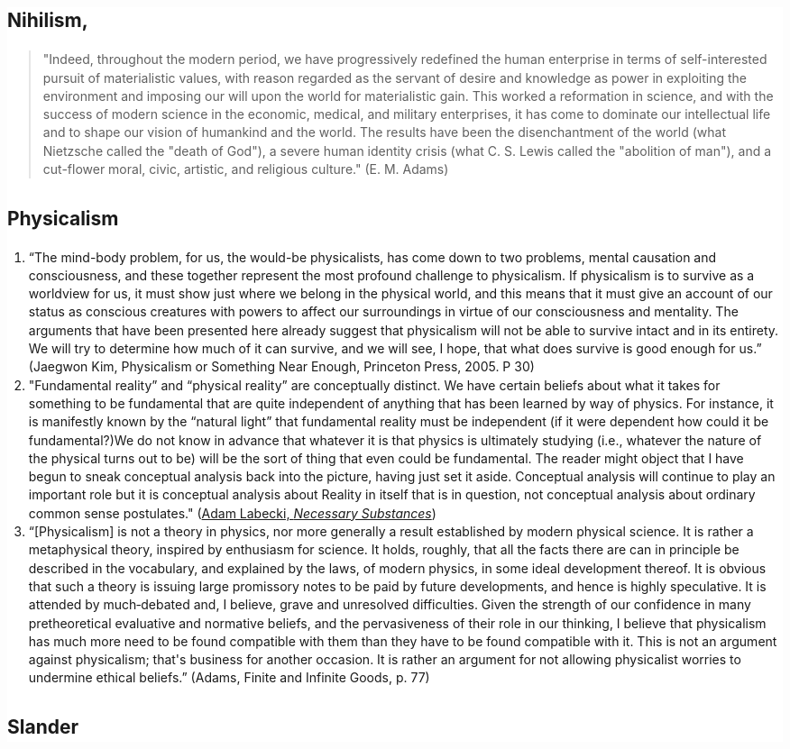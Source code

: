 ## Nihilism, 

>"Indeed, throughout the modern period, we have progressively redefined the human enterprise in terms of self-interested pursuit of materialistic values, with reason regarded as the servant of desire and knowledge as power in exploiting the environment and imposing our will upon the world for materialistic gain. This worked a reformation in science, and with the success of modern science in the economic, medical, and military enterprises, it has come to dominate our intellectual life and to shape our vision of humankind and the world. The results have been the disenchantment of the world (what Nietzsche called the "death of God"), a severe human identity crisis (what C. S. Lewis called the "abolition of man"), and a cut-flower moral, civic, artistic, and religious culture." (E. M. Adams)





## Physicalism

1. “The mind-body problem, for us, the would-be physicalists, has come down to two problems, mental causation and consciousness, and these together represent the most profound challenge to physicalism. If physicalism is to survive as a worldview for us, it must show just where we belong in the physical world, and this means that it must give an account of our status as conscious creatures with powers to affect our surroundings in virtue of our consciousness and mentality. The arguments that have been presented here already suggest that physicalism will not be able to survive intact and in its entirety. We will try to determine how much of it can survive, and we will see, I hope, that what does survive is good enough for us.” (Jaegwon Kim, Physicalism or Something Near Enough, Princeton Press, 2005. P 30)
2. "Fundamental reality” and “physical reality” are conceptually distinct. We have certain beliefs about what it takes for something to be fundamental that are quite independent of anything that has been learned by way of physics. For instance, it is manifestly known by the “natural light” that fundamental reality must be independent  (if it were dependent how could it be fundamental?)We do not know in advance that whatever it is that physics is ultimately studying (i.e., whatever the nature of the physical turns out to be) will be the sort of thing that even could be fundamental. The reader might object that I have begun to sneak conceptual analysis back into the picture, having just set it aside. Conceptual analysis will continue to play an important role but it is conceptual analysis about Reality in itself that is in question, not conceptual analysis about ordinary common sense postulates." ([Adam Labecki, *Necessary Substances*](https://www.academia.edu/4553772/Necessary_Substances_Dissertation_))
3. “[Physicalism] is not a theory in physics, nor more generally a result established by modern physical science. It is rather a metaphysical theory, inspired by enthusiasm for science. It holds, roughly, that all the facts there are can in principle be described in the vocabulary, and explained by the laws, of modern physics, in some ideal development thereof. It is obvious that such a theory is issuing large promissory notes to be paid by future developments, and hence is highly speculative. It is attended by much‐debated and, I believe, grave and unresolved difficulties. Given the strength of our confidence in many pretheoretical evaluative and normative beliefs, and the pervasiveness of their role in our thinking, I believe that physicalism has much more need to be found compatible with them than they have to be found compatible with it. This is not an argument against physicalism; that's business for another occasion. It is rather an argument for not allowing physicalist worries to undermine ethical beliefs.” (Adams, Finite and Infinite Goods, p. 77)



## Slander
